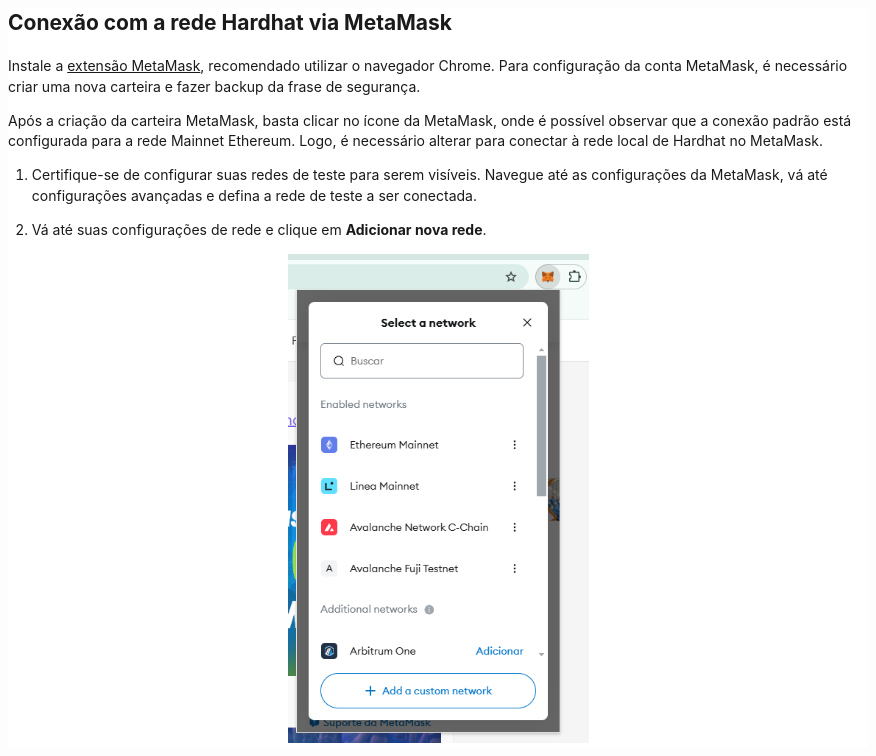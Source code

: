 ## Conexão com a rede Hardhat via MetaMask

Instale a [extensão MetaMask](https://chrome.google.com/webstore/detail/metamask/nkbihfbeogaeaoehlefnkodbefgpgknn?hl=en), recomendado utilizar o navegador Chrome. Para configuração da conta MetaMask, é necessário criar uma nova carteira e fazer backup da frase de segurança.  

Após a criação da carteira MetaMask, basta clicar no ícone da MetaMask, onde é possível observar que a conexão padrão está configurada para a rede Mainnet Ethereum. Logo, é necessário alterar para conectar à rede local de Hardhat no MetaMask.  

1. Certifique-se de configurar suas redes de teste para serem visíveis. Navegue até as configurações da MetaMask, vá até configurações avançadas e defina a rede de teste a ser conectada.  

2. Vá até suas configurações de rede e clique em **Adicionar nova rede**.  

  <div style="text-align: center;">
    <img src="src/add-network.png" width="35%" />
  </div>  
